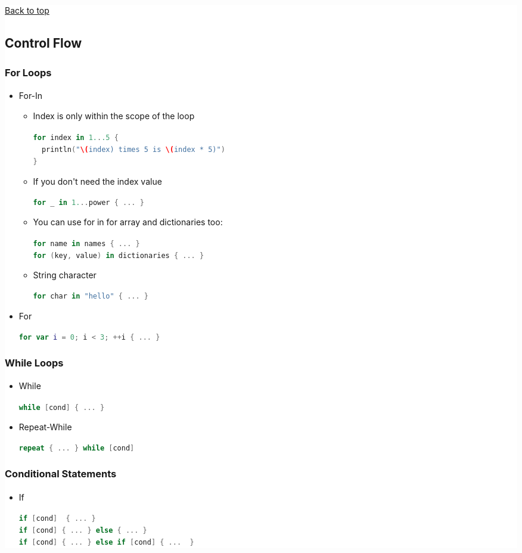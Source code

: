 [Back to top](#swift-cheatsheet)

## Control Flow

### For Loops

  * For-In
    * Index is only within the scope of the loop
      ```swift
      for index in 1...5 {
        println("\(index) times 5 is \(index * 5)")
      }
      ```

    * If you don't need the index value
      ```swift
      for _ in 1...power { ... }
      ```

    * You can use for in for array and dictionaries too:
      ```swift
      for name in names { ... }
      for (key, value) in dictionaries { ... }
      ```

    * String character
      ```swift
      for char in "hello" { ... }
      ```

  * For
    ```swift
    for var i = 0; i < 3; ++i { ... }
    ```


### While Loops

  * While
    ```swift
    while [cond] { ... }
    ```

  * Repeat-While
    ```swift
    repeat { ... } while [cond]
    ```


### Conditional Statements

  * If
    ```swift
    if [cond]  { ... }
    if [cond] { ... } else { ... }
    if [cond] { ... } else if [cond] { ...  }
    ```
